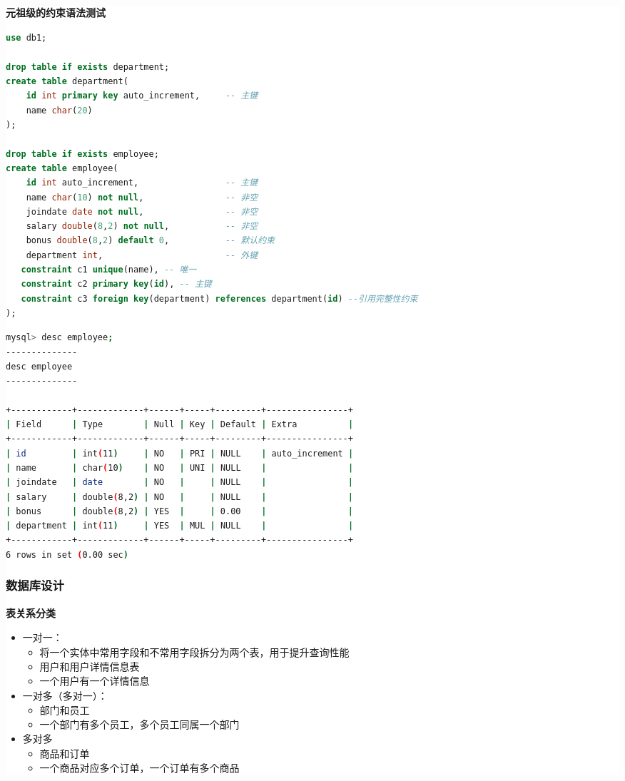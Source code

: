 **元祖级的约束语法测试**

```sql
use db1;

drop table if exists department;
create table department(
    id int primary key auto_increment,     -- 主键
    name char(20)
);

drop table if exists employee;
create table employee(
    id int auto_increment,                 -- 主键
    name char(10) not null,                -- 非空
    joindate date not null,                -- 非空
    salary double(8,2) not null,           -- 非空
    bonus double(8,2) default 0,           -- 默认约束
    department int,                        -- 外键
   constraint c1 unique(name), -- 唯一
   constraint c2 primary key(id), -- 主键
   constraint c3 foreign key(department) references department(id) --引用完整性约束
);
```

```bash
mysql> desc employee;
--------------
desc employee
--------------

+------------+-------------+------+-----+---------+----------------+
| Field      | Type        | Null | Key | Default | Extra          |
+------------+-------------+------+-----+---------+----------------+
| id         | int(11)     | NO   | PRI | NULL    | auto_increment |
| name       | char(10)    | NO   | UNI | NULL    |                |
| joindate   | date        | NO   |     | NULL    |                |
| salary     | double(8,2) | NO   |     | NULL    |                |
| bonus      | double(8,2) | YES  |     | 0.00    |                |
| department | int(11)     | YES  | MUL | NULL    |                |
+------------+-------------+------+-----+---------+----------------+
6 rows in set (0.00 sec)
```

### 数据库设计

**表关系分类**

- 一对一：
  - 将一个实体中常用字段和不常用字段拆分为两个表，用于提升查询性能
  - 用户和用户详情信息表
  - 一个用户有一个详情信息
- 一对多（多对一）：
  - 部门和员工
  - 一个部门有多个员工，多个员工同属一个部门
- 多对多
  - 商品和订单
  - 一个商品对应多个订单，一个订单有多个商品
